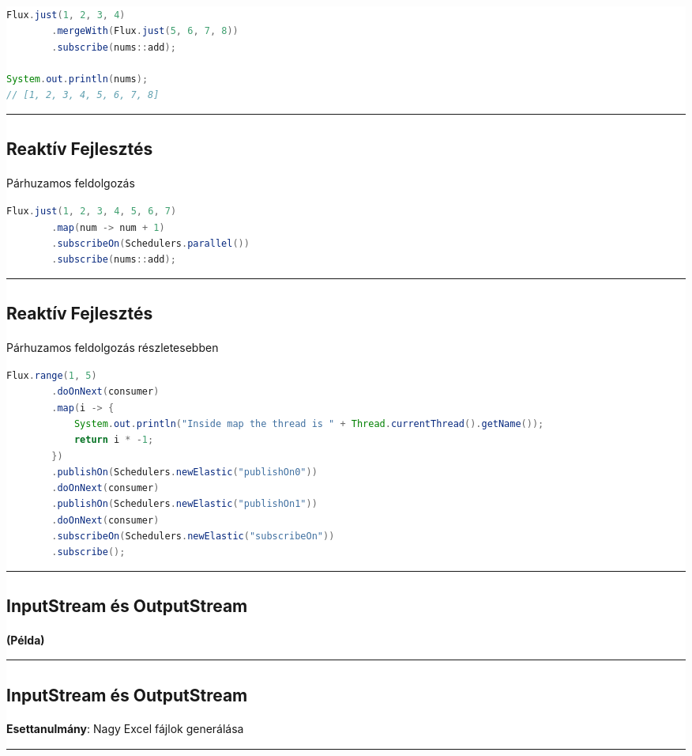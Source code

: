 ```java
Flux.just(1, 2, 3, 4)
        .mergeWith(Flux.just(5, 6, 7, 8))
        .subscribe(nums::add);

System.out.println(nums);
// [1, 2, 3, 4, 5, 6, 7, 8]
```

---

## Reaktív Fejlesztés

Párhuzamos feldolgozás

```java
Flux.just(1, 2, 3, 4, 5, 6, 7)
        .map(num -> num + 1)
        .subscribeOn(Schedulers.parallel())
        .subscribe(nums::add);
```

---

## Reaktív Fejlesztés

Párhuzamos feldolgozás részletesebben

```java
Flux.range(1, 5)
        .doOnNext(consumer)
        .map(i -> {
            System.out.println("Inside map the thread is " + Thread.currentThread().getName());
            return i * -1;
        })
        .publishOn(Schedulers.newElastic("publishOn0"))
        .doOnNext(consumer)
        .publishOn(Schedulers.newElastic("publishOn1"))
        .doOnNext(consumer)
        .subscribeOn(Schedulers.newElastic("subscribeOn"))
        .subscribe();
```

---

## InputStream és OutputStream

**(Példa)**

---

## InputStream és OutputStream

**Esettanulmány**: Nagy Excel fájlok generálása

---
